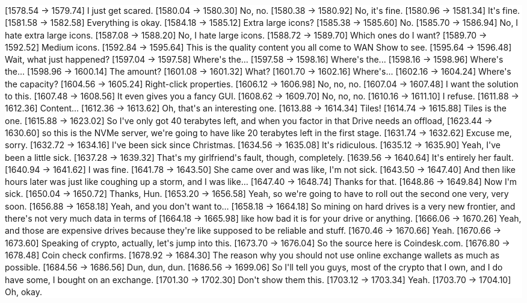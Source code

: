 [1578.54 → 1579.74] I just get scared.
[1580.04 → 1580.30] No, no.
[1580.38 → 1580.92] No, it's fine.
[1580.96 → 1581.34] It's fine.
[1581.58 → 1582.58] Everything is okay.
[1584.18 → 1585.12] Extra large icons?
[1585.38 → 1585.60] No.
[1585.70 → 1586.94] No, I hate extra large icons.
[1587.08 → 1588.20] No, I hate large icons.
[1588.72 → 1589.70] Which ones do I want?
[1589.70 → 1592.52] Medium icons.
[1592.84 → 1595.64] This is the quality content you all come to WAN Show to see.
[1595.64 → 1596.48] Wait, what just happened?
[1597.04 → 1597.58] Where's the...
[1597.58 → 1598.16] Where's the...
[1598.16 → 1598.96] Where's the...
[1598.96 → 1600.14] The amount?
[1601.08 → 1601.32] What?
[1601.70 → 1602.16] Where's...
[1602.16 → 1604.24] Where's the capacity?
[1604.56 → 1605.24] Right-click properties.
[1606.12 → 1606.98] No, no, no.
[1607.04 → 1607.48] I want the solution to this.
[1607.48 → 1608.56] It even gives you a fancy GUI.
[1608.62 → 1609.70] No, no, no.
[1610.16 → 1611.10] I refuse.
[1611.88 → 1612.36] Content...
[1612.36 → 1613.62] Oh, that's an interesting one.
[1613.88 → 1614.34] Tiles!
[1614.74 → 1615.88] Tiles is the one.
[1615.88 → 1623.02] So I've only got 40 terabytes left, and when you factor in that Drive needs an offload,
[1623.44 → 1630.60] so this is the NVMe server, we're going to have like 20 terabytes left in the first stage.
[1631.74 → 1632.62] Excuse me, sorry.
[1632.72 → 1634.16] I've been sick since Christmas.
[1634.56 → 1635.08] It's ridiculous.
[1635.12 → 1635.90] Yeah, I've been a little sick.
[1637.28 → 1639.32] That's my girlfriend's fault, though, completely.
[1639.56 → 1640.64] It's entirely her fault.
[1640.94 → 1641.62] I was fine.
[1641.78 → 1643.50] She came over and was like, I'm not sick.
[1643.50 → 1647.40] And then like hours later was just like coughing up a storm, and I was like...
[1647.40 → 1648.74] Thanks for that.
[1648.86 → 1649.84] Now I'm sick.
[1650.04 → 1650.72] Thanks, Hun.
[1653.20 → 1656.58] Yeah, so we're going to have to roll out the second one very, very soon.
[1656.88 → 1658.18] Yeah, and you don't want to...
[1658.18 → 1664.18] So mining on hard drives is a very new frontier, and there's not very much data in terms of
[1664.18 → 1665.98] like how bad it is for your drive or anything.
[1666.06 → 1670.26] Yeah, and those are expensive drives because they're like supposed to be reliable and stuff.
[1670.46 → 1670.66] Yeah.
[1670.66 → 1673.60] Speaking of crypto, actually, let's jump into this.
[1673.70 → 1676.04] So the source here is Coindesk.com.
[1676.80 → 1678.48] Coin check confirms.
[1678.92 → 1684.30] The reason why you should not use online exchange wallets as much as possible.
[1684.56 → 1686.56] Dun, dun, dun.
[1686.56 → 1699.06] So I'll tell you guys, most of the crypto that I own, and I do have some, I bought on an exchange.
[1701.30 → 1702.30] Don't show them this.
[1703.12 → 1703.34] Yeah.
[1703.70 → 1704.10] Oh, okay.